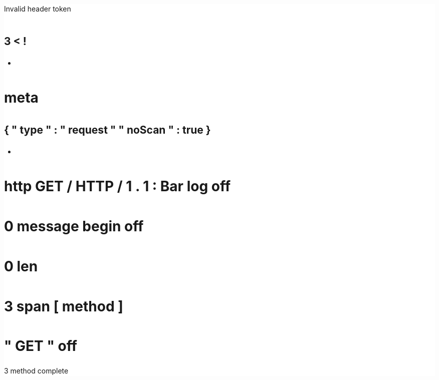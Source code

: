#
Invalid
header
token
#
3
<
!
-
-
meta
=
{
"
type
"
:
"
request
"
"
noScan
"
:
true
}
-
-
>
http
GET
/
HTTP
/
1
.
1
:
Bar
log
off
=
0
message
begin
off
=
0
len
=
3
span
[
method
]
=
"
GET
"
off
=
3
method
complete